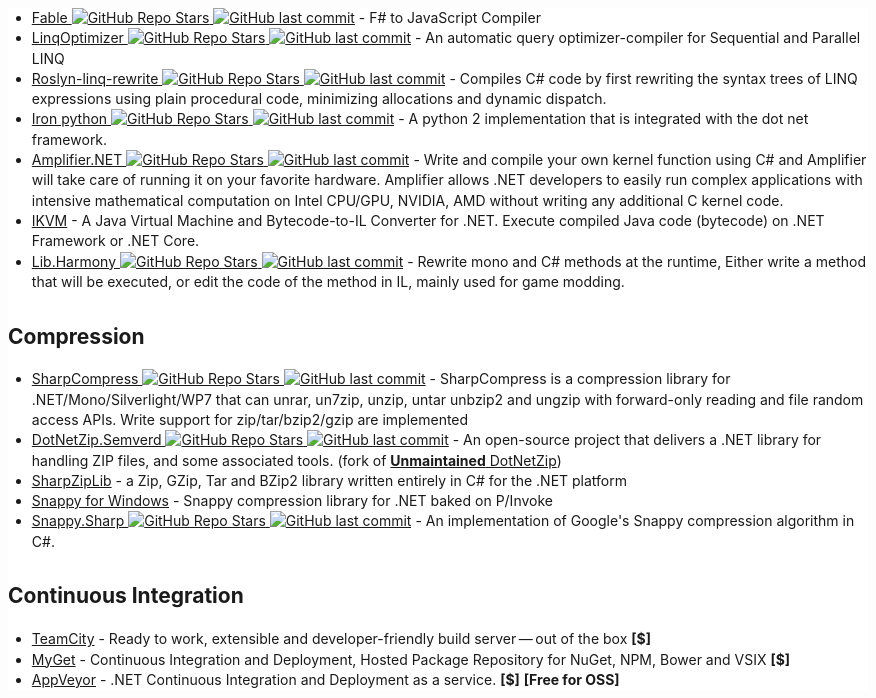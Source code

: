 * [Fable ![GitHub Repo Stars](https://img.shields.io/github/stars/fable-compiler/Fable) ![GitHub last commit](https://img.shields.io/github/last-commit/fable-compiler/Fable)](https://github.com/fable-compiler/Fable) - F# to JavaScript Compiler
* [LinqOptimizer ![GitHub Repo Stars](https://img.shields.io/github/stars/nessos/LinqOptimizer) ![GitHub last commit](https://img.shields.io/github/last-commit/nessos/LinqOptimizer)](https://github.com/nessos/LinqOptimizer) - An automatic query optimizer-compiler for Sequential and Parallel LINQ
* [Roslyn-linq-rewrite ![GitHub Repo Stars](https://img.shields.io/github/stars/antiufo/roslyn-linq-rewrite) ![GitHub last commit](https://img.shields.io/github/last-commit/antiufo/roslyn-linq-rewrite)](https://github.com/antiufo/roslyn-linq-rewrite) - Compiles C# code by first rewriting the syntax trees of LINQ expressions using plain procedural code, minimizing allocations and dynamic dispatch.
* [Iron python ![GitHub Repo Stars](https://img.shields.io/github/stars/IronLanguages/ironpython2) ![GitHub last commit](https://img.shields.io/github/last-commit/IronLanguages/ironpython2)](https://github.com/IronLanguages/ironpython2) - A python 2 implementation that is integrated with the dot net framework.
* [Amplifier.NET ![GitHub Repo Stars](https://img.shields.io/github/stars/tech-quantum/Amplifier.NET) ![GitHub last commit](https://img.shields.io/github/last-commit/tech-quantum/Amplifier.NET)](https://github.com/tech-quantum/Amplifier.NET) - Write and compile your own kernel function using C# and Amplifier will take care of running it on your favorite hardware. Amplifier allows .NET developers to easily run complex applications with intensive mathematical computation on Intel CPU/GPU, NVIDIA, AMD without writing any additional C kernel code.
* [IKVM](https://ikvm.org) - A Java Virtual Machine and Bytecode-to-IL Converter for .NET. Execute compiled Java code (bytecode) on .NET Framework or .NET Core.
* [Lib.Harmony ![GitHub Repo Stars](https://img.shields.io/github/stars/pardeike/Harmony) ![GitHub last commit](https://img.shields.io/github/last-commit/pardeike/Harmony)](https://github.com/pardeike/Harmony) - Rewrite mono and C# methods at the runtime, Either write a method that will be executed, or edit the code of the method in IL, mainly used for game modding.  

## Compression

* [SharpCompress ![GitHub Repo Stars](https://img.shields.io/github/stars/adamhathcock/sharpcompress) ![GitHub last commit](https://img.shields.io/github/last-commit/adamhathcock/sharpcompress)](https://github.com/adamhathcock/sharpcompress) - SharpCompress is a compression library for .NET/Mono/Silverlight/WP7 that can unrar, un7zip, unzip, untar unbzip2 and ungzip with forward-only reading and file random access APIs. Write support for zip/tar/bzip2/gzip are implemented
* [DotNetZip.Semverd ![GitHub Repo Stars](https://img.shields.io/github/stars/haf/DotNetZip.Semverd) ![GitHub last commit](https://img.shields.io/github/last-commit/haf/DotNetZip.Semverd)](https://github.com/haf/DotNetZip.Semverd) - An open-source project that delivers a .NET library for handling ZIP files, and some associated tools. (fork of [**Unmaintained** DotNetZip](https://archive.codeplex.com/?p=dotnetzip))
* [SharpZipLib](https://icsharpcode.github.io/SharpZipLib/) - a Zip, GZip, Tar and BZip2 library written entirely in C# for the .NET platform
* [Snappy for Windows](https://snappy.machinezoo.com/) - Snappy compression library for .NET baked on P/Invoke
* [Snappy.Sharp ![GitHub Repo Stars](https://img.shields.io/github/stars/jeffesp/Snappy.Sharp) ![GitHub last commit](https://img.shields.io/github/last-commit/jeffesp/Snappy.Sharp)](https://github.com/jeffesp/Snappy.Sharp) - An implementation of Google's Snappy compression algorithm in C#.

## Continuous Integration
* [TeamCity](https://www.jetbrains.com/teamcity/) - Ready to work, extensible and developer-friendly build server — out of the box **[$]**
* [MyGet](https://www.myget.org/) - Continuous Integration and Deployment, Hosted Package Repository for NuGet, NPM, Bower and VSIX **[$]**
* [AppVeyor](https://www.appveyor.com/) - .NET Continuous Integration and Deployment as a service. **[$]** **[Free for OSS]**
